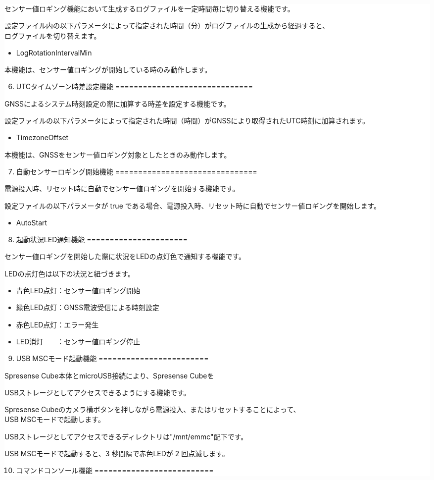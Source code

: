 センサー値ロギング機能において生成するログファイルを一定時間毎に切り替える機能です。

設定ファイル内の以下パラメータによって指定された時間（分）がログファイルの生成から経過すると、\
ログファイルを切り替えます。

-   LogRotationIntervalMin

本機能は、センサー値ロギングが開始している時のみ動作します。

6. UTCタイムゾーン時差設定機能
==============================

GNSSによるシステム時刻設定の際に加算する時差を設定する機能です。

設定ファイルの以下パラメータによって指定された時間（時間）がGNSSにより取得されたUTC時刻に加算されます。

-   TimezoneOffset

本機能は、GNSSをセンサー値ロギング対象としたときのみ動作します。

7. 自動センサーロギング開始機能
===============================

電源投入時、リセット時に自動でセンサー値ロギングを開始する機能です。 

設定ファイルの以下パラメータが true
である場合、電源投入時、リセット時に自動でセンサー値ロギングを開始します。

-   AutoStart

8. 起動状況LED通知機能
======================

センサー値ロギングを開始した際に状況をLEDの点灯色で通知する機能です。

LEDの点灯色は以下の状況と紐づきます。

-   青色LED点灯：センサー値ロギング開始

-   緑色LED点灯：GNSS電波受信による時刻設定

-   赤色LED点灯：エラー発生

-   LED消灯　　：センサー値ロギング停止

9. USB MSCモード起動機能
========================

Spresense Cube本体とmicroUSB接続により、Spresense Cubeを

USBストレージとしてアクセスできるようにする機能です。

Spresense
Cubeのカメラ横ボタンを押しながら電源投入、またはリセットすることによって、\
USB MSCモードで起動します。

USBストレージとしてアクセスできるディレクトリは"/mnt/emmc"配下です。

USB MSCモードで起動すると、3 秒間隔で赤色LEDが 2 回点滅します。

10. コマンドコンソール機能
==========================
